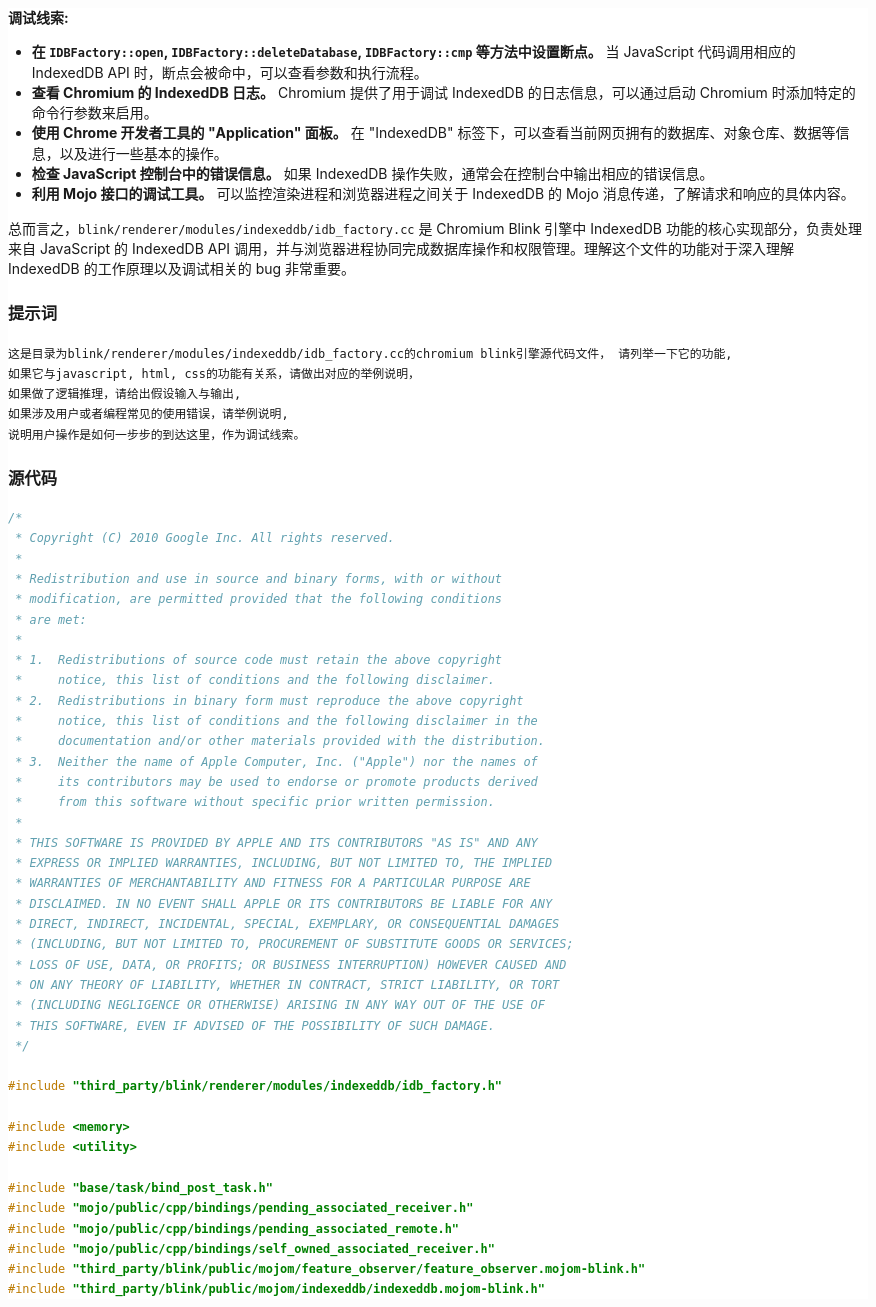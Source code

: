 **调试线索:**

*   **在 `IDBFactory::open`, `IDBFactory::deleteDatabase`, `IDBFactory::cmp` 等方法中设置断点。**  当 JavaScript 代码调用相应的 IndexedDB API 时，断点会被命中，可以查看参数和执行流程。
*   **查看 Chromium 的 IndexedDB 日志。**  Chromium 提供了用于调试 IndexedDB 的日志信息，可以通过启动 Chromium 时添加特定的命令行参数来启用。
*   **使用 Chrome 开发者工具的 "Application" 面板。**  在 "IndexedDB" 标签下，可以查看当前网页拥有的数据库、对象仓库、数据等信息，以及进行一些基本的操作。
*   **检查 JavaScript 控制台中的错误信息。**  如果 IndexedDB 操作失败，通常会在控制台中输出相应的错误信息。
*   **利用 Mojo 接口的调试工具。**  可以监控渲染进程和浏览器进程之间关于 IndexedDB 的 Mojo 消息传递，了解请求和响应的具体内容。

总而言之，`blink/renderer/modules/indexeddb/idb_factory.cc` 是 Chromium Blink 引擎中 IndexedDB 功能的核心实现部分，负责处理来自 JavaScript 的 IndexedDB API 调用，并与浏览器进程协同完成数据库操作和权限管理。理解这个文件的功能对于深入理解 IndexedDB 的工作原理以及调试相关的 bug 非常重要。

### 提示词
```
这是目录为blink/renderer/modules/indexeddb/idb_factory.cc的chromium blink引擎源代码文件， 请列举一下它的功能, 
如果它与javascript, html, css的功能有关系，请做出对应的举例说明，
如果做了逻辑推理，请给出假设输入与输出,
如果涉及用户或者编程常见的使用错误，请举例说明,
说明用户操作是如何一步步的到达这里，作为调试线索。
```

### 源代码
```cpp
/*
 * Copyright (C) 2010 Google Inc. All rights reserved.
 *
 * Redistribution and use in source and binary forms, with or without
 * modification, are permitted provided that the following conditions
 * are met:
 *
 * 1.  Redistributions of source code must retain the above copyright
 *     notice, this list of conditions and the following disclaimer.
 * 2.  Redistributions in binary form must reproduce the above copyright
 *     notice, this list of conditions and the following disclaimer in the
 *     documentation and/or other materials provided with the distribution.
 * 3.  Neither the name of Apple Computer, Inc. ("Apple") nor the names of
 *     its contributors may be used to endorse or promote products derived
 *     from this software without specific prior written permission.
 *
 * THIS SOFTWARE IS PROVIDED BY APPLE AND ITS CONTRIBUTORS "AS IS" AND ANY
 * EXPRESS OR IMPLIED WARRANTIES, INCLUDING, BUT NOT LIMITED TO, THE IMPLIED
 * WARRANTIES OF MERCHANTABILITY AND FITNESS FOR A PARTICULAR PURPOSE ARE
 * DISCLAIMED. IN NO EVENT SHALL APPLE OR ITS CONTRIBUTORS BE LIABLE FOR ANY
 * DIRECT, INDIRECT, INCIDENTAL, SPECIAL, EXEMPLARY, OR CONSEQUENTIAL DAMAGES
 * (INCLUDING, BUT NOT LIMITED TO, PROCUREMENT OF SUBSTITUTE GOODS OR SERVICES;
 * LOSS OF USE, DATA, OR PROFITS; OR BUSINESS INTERRUPTION) HOWEVER CAUSED AND
 * ON ANY THEORY OF LIABILITY, WHETHER IN CONTRACT, STRICT LIABILITY, OR TORT
 * (INCLUDING NEGLIGENCE OR OTHERWISE) ARISING IN ANY WAY OUT OF THE USE OF
 * THIS SOFTWARE, EVEN IF ADVISED OF THE POSSIBILITY OF SUCH DAMAGE.
 */

#include "third_party/blink/renderer/modules/indexeddb/idb_factory.h"

#include <memory>
#include <utility>

#include "base/task/bind_post_task.h"
#include "mojo/public/cpp/bindings/pending_associated_receiver.h"
#include "mojo/public/cpp/bindings/pending_associated_remote.h"
#include "mojo/public/cpp/bindings/self_owned_associated_receiver.h"
#include "third_party/blink/public/mojom/feature_observer/feature_observer.mojom-blink.h"
#include "third_party/blink/public/mojom/indexeddb/indexeddb.mojom-blink.h"
```